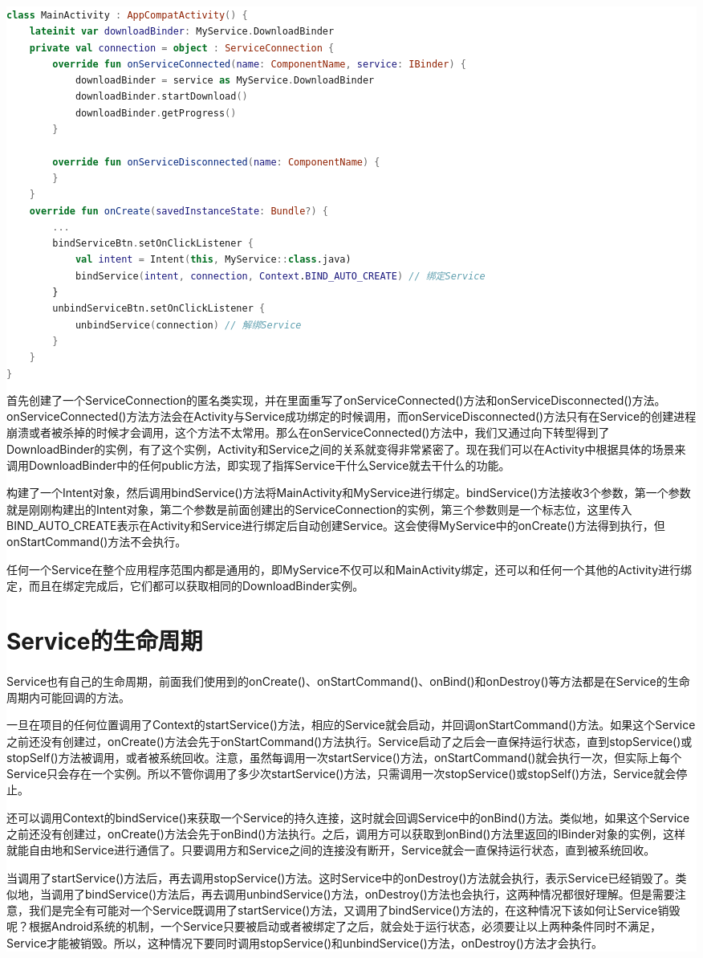 ```kotlin
class MainActivity : AppCompatActivity() {     
    lateinit var downloadBinder: MyService.DownloadBinder     
    private val connection = object : ServiceConnection {         
        override fun onServiceConnected(name: ComponentName, service: IBinder) {            
            downloadBinder = service as MyService.DownloadBinder            
            downloadBinder.startDownload()             
            downloadBinder.getProgress()         
        }
        
        override fun onServiceDisconnected(name: ComponentName) {        
        }     
    }     
    override fun onCreate(savedInstanceState: Bundle?) {         
        ...         
        bindServiceBtn.setOnClickListener {             
            val intent = Intent(this, MyService::class.java)             
            bindService(intent, connection, Context.BIND_AUTO_CREATE) // 绑定Service         
        }
        unbindServiceBtn.setOnClickListener {             
            unbindService(connection) // 解绑Service         
        }     
    } 
}
```

首先创建了一个ServiceConnection的匿名类实现，并在里面重写了onServiceConnected()方法和onServiceDisconnected()方法。onServiceConnected()方法方法会在Activity与Service成功绑定的时候调用，而onServiceDisconnected()方法只有在Service的创建进程崩溃或者被杀掉的时候才会调用，这个方法不太常用。那么在onServiceConnected()方法中，我们又通过向下转型得到了DownloadBinder的实例，有了这个实例，Activity和Service之间的关系就变得非常紧密了。现在我们可以在Activity中根据具体的场景来调用DownloadBinder中的任何public方法，即实现了指挥Service干什么Service就去干什么的功能。

构建了一个Intent对象，然后调用bindService()方法将MainActivity和MyService进行绑定。bindService()方法接收3个参数，第一个参数就是刚刚构建出的Intent对象，第二个参数是前面创建出的ServiceConnection的实例，第三个参数则是一个标志位，这里传入BIND_AUTO_CREATE表示在Activity和Service进行绑定后自动创建Service。这会使得MyService中的onCreate()方法得到执行，但onStartCommand()方法不会执行。

任何一个Service在整个应用程序范围内都是通用的，即MyService不仅可以和MainActivity绑定，还可以和任何一个其他的Activity进行绑定，而且在绑定完成后，它们都可以获取相同的DownloadBinder实例。

# Service的生命周期

Service也有自己的生命周期，前面我们使用到的onCreate()、onStartCommand()、onBind()和onDestroy()等方法都是在Service的生命周期内可能回调的方法。

一旦在项目的任何位置调用了Context的startService()方法，相应的Service就会启动，并回调onStartCommand()方法。如果这个Service之前还没有创建过，onCreate()方法会先于onStartCommand()方法执行。Service启动了之后会一直保持运行状态，直到stopService()或stopSelf()方法被调用，或者被系统回收。注意，虽然每调用一次startService()方法，onStartCommand()就会执行一次，但实际上每个Service只会存在一个实例。所以不管你调用了多少次startService()方法，只需调用一次stopService()或stopSelf()方法，Service就会停止。

还可以调用Context的bindService()来获取一个Service的持久连接，这时就会回调Service中的onBind()方法。类似地，如果这个Service之前还没有创建过，onCreate()方法会先于onBind()方法执行。之后，调用方可以获取到onBind()方法里返回的IBinder对象的实例，这样就能自由地和Service进行通信了。只要调用方和Service之间的连接没有断开，Service就会一直保持运行状态，直到被系统回收。

当调用了startService()方法后，再去调用stopService()方法。这时Service中的onDestroy()方法就会执行，表示Service已经销毁了。类似地，当调用了bindService()方法后，再去调用unbindService()方法，onDestroy()方法也会执行，这两种情况都很好理解。但是需要注意，我们是完全有可能对一个Service既调用了startService()方法，又调用了bindService()方法的，在这种情况下该如何让Service销毁呢？根据Android系统的机制，一个Service只要被启动或者被绑定了之后，就会处于运行状态，必须要让以上两种条件同时不满足，Service才能被销毁。所以，这种情况下要同时调用stopService()和unbindService()方法，onDestroy()方法才会执行。
